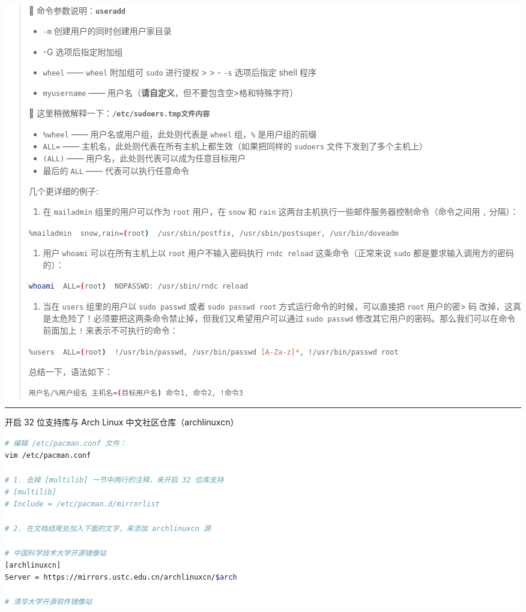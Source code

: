 >📑 命令参数说明：**`useradd`**
>
>- `-m` 创建用户的同时创建用户家目录
>
>- -G 选项后指定附加组
> - `wheel` —— `wheel` 附加组可 `sudo` 进行提权
    >
    >  - `-s` 选项后指定 shell 程序
>
>  - `myusername` —— 用户名（**请自定义**，但不要包含空>格和特殊字符）
>
>
>📑 这里稍微解释一下：**`/etc/sudoers.tmp文件内容`**
>
> - `%wheel` —— 用户名或用户组，此处则代表是 `wheel` 组，`%` 是用户组的前缀
>- `ALL=` —— 主机名，此处则代表在所有主机上都生效（如果把同样的 `sudoers` 文件下发到了多个主机上）
> - `(ALL)` —— 用户名，此处则代表可以成为任意目标用户
> - 最后的 `ALL` —— 代表可以执行任意命令
>
> 几个更详细的例子:
>
> 1. 在 `mailadmin` 组里的用户可以作为 `root` 用户，在 `snow` 和 `rain` 这两台主机执行一些邮件服务器控制命令（命令之间用 `,` 分隔）：
>
> ```bash
>%mailadmin  snow,rain=(root)  /usr/sbin/postfix, /usr/sbin/postsuper, /usr/bin/doveadm
> ```
>
> 1. 用户 `whoami` 可以在所有主机上以 `root` 用户不输入密码执行 `rndc reload` 这条命令（正常来说 `sudo` 都是要求输入调用方的密码的）：
>
> ```bash
>whoami  ALL=(root)  NOPASSWD: /usr/sbin/rndc reload
> ```
>
> 1. 当在 `users` 组里的用户以 `sudo passwd` 或者 `sudo passwd root` 方式运行命令的时候，可以直接把 `root` 用户的密> 码 改掉，这真是太危险了！必须要把这两条命令禁止掉，但我们又希望用户可以通过 `sudo passwd` 修改其它用户的密码。那么我们可以在命令前面加上 `!` 来表示不可执行的命令：
>
> ```bash
>%users  ALL=(root)  !/usr/bin/passwd, /usr/bin/passwd [A-Za-z]*, !/usr/bin/passwd root
> ```
>
> 总结一下，语法如下：
>
> ```bash
>用户名/%用户组名 主机名=(目标用户名) 命令1, 命令2, !命令3
> ```

---

开启 32 位支持库与 Arch Linux 中文社区仓库（archlinuxcn）

```bash
# 编辑 /etc/pacman.conf 文件：
vim /etc/pacman.conf

# 1. 去掉 [multilib] 一节中两行的注释，来开启 32 位库支持
# [multilib]
# Include = /etc/pacman.d/mirrorlist

# 2. 在文档结尾处加入下面的文字，来添加 archlinuxcn 源

# 中国科学技术大学开源镜像站
[archlinuxcn]
Server = https://mirrors.ustc.edu.cn/archlinuxcn/$arch 

# 清华大学开源软件镜像站
```